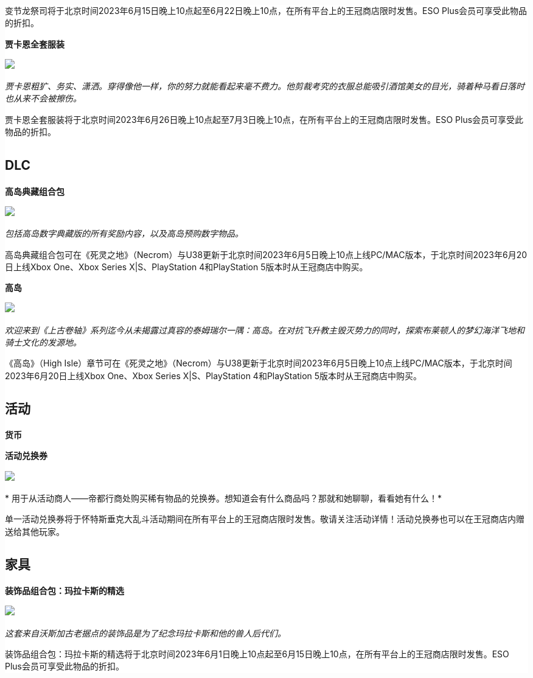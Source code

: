变节龙祭司将于北京时间2023年6月15日晚上10点起至6月22日晚上10点，在所有平台上的王冠商店限时发售。ESO
Plus会员可享受此物品的折扣。

**贾卡恩全套服装**

![](https://eso-cdn.denohub.com/ape/uploads/2023/06/043c838a521a939add770f7797c5d226.jpg)

_贾卡恩粗犷、务实、潇洒。穿得像他一样，你的努力就能看起来毫不费力。他剪裁考究的衣服总能吸引酒馆美女的目光，骑着种马看日落时也从来不会被擦伤。_

贾卡恩全套服装将于北京时间2023年6月26日晚上10点起至7月3日晚上10点，在所有平台上的王冠商店限时发售。ESO
Plus会员可享受此物品的折扣。

## DLC

**高岛典藏组合包**

![](https://eso-cdn.denohub.com/ape/uploads/2023/06/a9ffa707c03119d9c8bcdc237a067088.jpg)

_包括高岛数字典藏版的所有奖励内容，以及高岛预购数字物品。_

高岛典藏组合包可在《死灵之地》（Necrom）与U38更新于北京时间2023年6月5日晚上10点上线PC/MAC版本，于北京时间2023年6月20日上线Xbox
One、Xbox Series X|S、PlayStation 4和PlayStation 5版本时从王冠商店中购买。

**高岛**

![](https://eso-cdn.denohub.com/ape/uploads/2023/06/259b664837b83cdf641cb08ac0fb73e5.jpg)

_欢迎来到《上古卷轴》系列迄今从未揭露过真容的泰姆瑞尔一隅：高岛。在对抗飞升教主毁灭势力的同时，探索布莱顿人的梦幻海洋飞地和骑士文化的发源地。_

《高岛》（High
Isle）章节可在《死灵之地》（Necrom）与U38更新于北京时间2023年6月5日晚上10点上线PC/MAC版本，于北京时间2023年6月20日上线Xbox
One、Xbox Series X|S、PlayStation 4和PlayStation 5版本时从王冠商店中购买。

## 活动

**货币**

**活动兑换券**

![](https://eso-cdn.denohub.com/ape/uploads/2023/02/a40124b852ca3ad75936f2bcebcc97b1.jpg)

* 用于从活动商人——帝都行商处购买稀有物品的兑换券。想知道会有什么商品吗？那就和她聊聊，看看她有什么！*

单一活动兑换券将于怀特斯垂克大乱斗活动期间在所有平台上的王冠商店限时发售。敬请关注活动详情！活动兑换券也可以在王冠商店内赠送给其他玩家。

## 家具

**装饰品组合包：玛拉卡斯的精选**

![](https://eso-cdn.denohub.com/ape/uploads/2023/06/bb1d6b81d53acd0f2c47723f765755e0.jpg)

_这套来自沃斯加古老据点的装饰品是为了纪念玛拉卡斯和他的兽人后代们。_

装饰品组合包：玛拉卡斯的精选将于北京时间2023年6月1日晚上10点起至6月15日晚上10点，在所有平台上的王冠商店限时发售。ESO
Plus会员可享受此物品的折扣。
